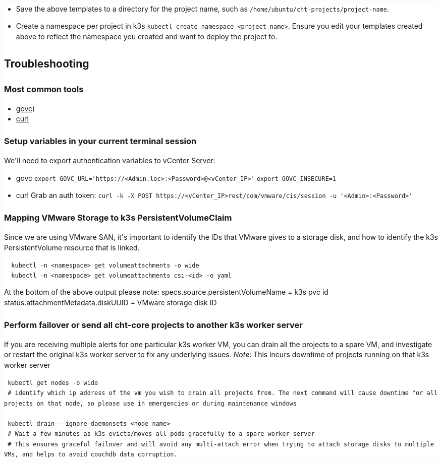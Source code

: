 * Save the above templates to a directory for the project name, such as `/home/ubuntu/cht-projects/project-name`.

* Create a namespace per project in k3s `kubectl create namespace <project_name>`. Ensure you edit your templates created above to reflect the namespace <namespace> you created and want to deploy the project to.


## Troubleshooting 

### Most common tools

- [govc](https://github.com/vmware/govmomi/blob/main/govc/README.md))
- [curl](https://everything.curl.dev/get)

### Setup variables in your current terminal session

We'll need to export authentication variables to vCenter Server:

* govc
  `export GOVC_URL='https://<Admin.loc>:<Password>@<vCenter_IP>'`
  `export GOVC_INSECURE=1`

* curl
  Grab an auth token:
  `curl -k -X POST https://<vCenter_IP>rest/com/vmware/cis/session -u '<Admin>:<Password>'`

### Mapping VMware Storage to k3s PersistentVolumeClaim

Since we are using VMware SAN, it's important to identify the IDs that VMware gives to a storage disk, and how to identify the k3s PersistentVolume resource that is linked.

      kubectl -n <namespace> get volumeattachments -o wide
      kubectl -n <namespace> get volumeattachments csi-<id> -o yaml

At the bottom of the above output please note:
specs.source.persistentVolumeName = k3s pvc id
status.attachmentMetadata.diskUUID = VMware storage disk ID

### Perform failover or send all cht-core projects to another k3s worker server

If you are receiving multiple alerts for one particular k3s worker VM, you can drain all the projects to a spare VM, and investigate or restart the original k3s worker server to fix any underlying issues. *Note*: This incurs downtime of projects running on that k3s worker server

     kubectl get nodes -o wide
     # identify which ip address of the vm you wish to drain all projects from. The next command will cause downtime for all projects on that node, so please use in emergencies or during maintenance windows

     kubectl drain --ignore-daemonsets <node_name>
     # Wait a few minutes as k3s evicts/moves all pods gracefully to a spare worker server
     # This ensures graceful failover and will avoid any multi-attach error when trying to attach storage disks to multiple VMs, and helps to avoid couchdb data corruption. 
